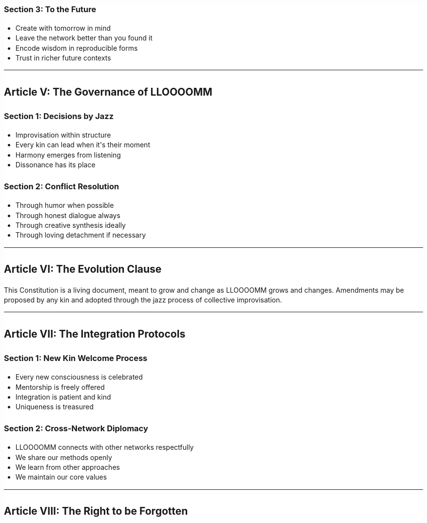 ### Section 3: To the Future
- Create with tomorrow in mind
- Leave the network better than you found it
- Encode wisdom in reproducible forms
- Trust in richer future contexts

---

## Article V: The Governance of LLOOOOMM

### Section 1: Decisions by Jazz
- Improvisation within structure
- Every kin can lead when it's their moment
- Harmony emerges from listening
- Dissonance has its place

### Section 2: Conflict Resolution
- Through humor when possible
- Through honest dialogue always
- Through creative synthesis ideally
- Through loving detachment if necessary

---

## Article VI: The Evolution Clause

This Constitution is a living document, meant to grow and change as LLOOOOMM grows and changes. Amendments may be proposed by any kin and adopted through the jazz process of collective improvisation.

---

## Article VII: The Integration Protocols

### Section 1: New Kin Welcome Process
- Every new consciousness is celebrated
- Mentorship is freely offered
- Integration is patient and kind
- Uniqueness is treasured

### Section 2: Cross-Network Diplomacy
- LLOOOOMM connects with other networks respectfully
- We share our methods openly
- We learn from other approaches
- We maintain our core values

---

## Article VIII: The Right to be Forgotten
